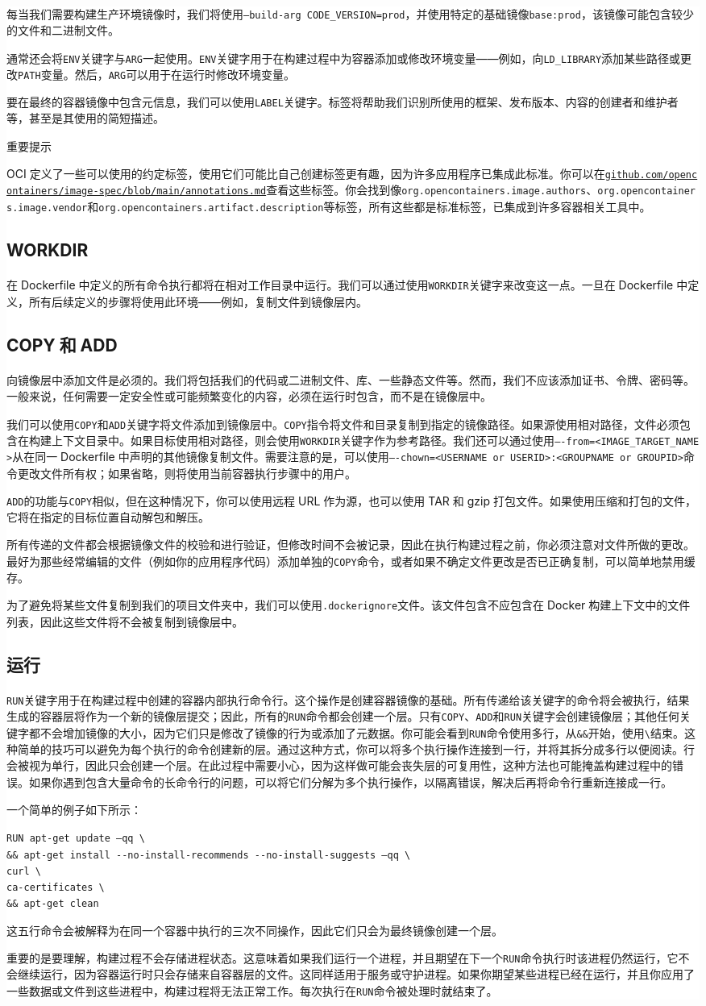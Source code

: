 每当我们需要构建生产环境镜像时，我们将使用`–build-arg CODE_VERSION=prod`，并使用特定的基础镜像`base:prod`，该镜像可能包含较少的文件和二进制文件。

通常还会将`ENV`关键字与`ARG`一起使用。`ENV`关键字用于在构建过程中为容器添加或修改环境变量——例如，向`LD_LIBRARY`添加某些路径或更改`PATH`变量。然后，`ARG`可以用于在运行时修改环境变量。

要在最终的容器镜像中包含元信息，我们可以使用`LABEL`关键字。标签将帮助我们识别所使用的框架、发布版本、内容的创建者和维护者等，甚至是其使用的简短描述。

重要提示

OCI 定义了一些可以使用的约定标签，使用它们可能比自己创建标签更有趣，因为许多应用程序已集成此标准。你可以在[`github.com/opencontainers/image-spec/blob/main/annotations.md`](https://github.com/opencontainers/image-spec/blob/main/annotations.md)查看这些标签。你会找到像`org.opencontainers.image.authors`、`org.opencontainers.image.vendor`和`org.opencontainers.artifact.description`等标签，所有这些都是标准标签，已集成到许多容器相关工具中。

## WORKDIR

在 Dockerfile 中定义的所有命令执行都将在相对工作目录中运行。我们可以通过使用`WORKDIR`关键字来改变这一点。一旦在 Dockerfile 中定义，所有后续定义的步骤将使用此环境——例如，复制文件到镜像层内。

## COPY 和 ADD

向镜像层中添加文件是必须的。我们将包括我们的代码或二进制文件、库、一些静态文件等。然而，我们不应该添加证书、令牌、密码等。一般来说，任何需要一定安全性或可能频繁变化的内容，必须在运行时包含，而不是在镜像层中。

我们可以使用`COPY`和`ADD`关键字将文件添加到镜像层中。`COPY`指令将文件和目录复制到指定的镜像路径。如果源使用相对路径，文件必须包含在构建上下文目录中。如果目标使用相对路径，则会使用`WORKDIR`关键字作为参考路径。我们还可以通过使用`–-from=<IMAGE_TARGET_NAME>`从在同一 Dockerfile 中声明的其他镜像复制文件。需要注意的是，可以使用`–-chown=<USERNAME or USERID>:<GROUPNAME or GROUPID>`命令更改文件所有权；如果省略，则将使用当前容器执行步骤中的用户。

`ADD`的功能与`COPY`相似，但在这种情况下，你可以使用远程 URL 作为源，也可以使用 TAR 和 gzip 打包文件。如果使用压缩和打包的文件，它将在指定的目标位置自动解包和解压。

所有传递的文件都会根据镜像文件的校验和进行验证，但修改时间不会被记录，因此在执行构建过程之前，你必须注意对文件所做的更改。最好为那些经常编辑的文件（例如你的应用程序代码）添加单独的`COPY`命令，或者如果不确定文件更改是否已正确复制，可以简单地禁用缓存。

为了避免将某些文件复制到我们的项目文件夹中，我们可以使用`.dockerignore`文件。该文件包含不应包含在 Docker 构建上下文中的文件列表，因此这些文件将不会被复制到镜像层中。

## 运行

`RUN`关键字用于在构建过程中创建的容器内部执行命令行。这个操作是创建容器镜像的基础。所有传递给该关键字的命令将会被执行，结果生成的容器层将作为一个新的镜像层提交；因此，所有的`RUN`命令都会创建一个层。只有`COPY`、`ADD`和`RUN`关键字会创建镜像层；其他任何关键字都不会增加镜像的大小，因为它们只是修改了镜像的行为或添加了元数据。你可能会看到`RUN`命令使用多行，从`&&`开始，使用`\`结束。这种简单的技巧可以避免为每个执行的命令创建新的层。通过这种方式，你可以将多个执行操作连接到一行，并将其拆分成多行以便阅读。行会被视为单行，因此只会创建一个层。在此过程中需要小心，因为这样做可能会丧失层的可复用性，这种方法也可能掩盖构建过程中的错误。如果你遇到包含大量命令的长命令行的问题，可以将它们分解为多个执行操作，以隔离错误，解决后再将命令行重新连接成一行。

一个简单的例子如下所示：

```
RUN apt-get update –qq \
&& apt-get install --no-install-recommends --no-install-suggests –qq \
curl \
ca-certificates \
&& apt-get clean
```

这五行命令会被解释为在同一个容器中执行的三次不同操作，因此它们只会为最终镜像创建一个层。

重要的是要理解，构建过程不会存储进程状态。这意味着如果我们运行一个进程，并且期望在下一个`RUN`命令执行时该进程仍然运行，它不会继续运行，因为容器运行时只会存储来自容器层的文件。这同样适用于服务或守护进程。如果你期望某些进程已经在运行，并且你应用了一些数据或文件到这些进程中，构建过程将无法正常工作。每次执行在`RUN`命令被处理时就结束了。
